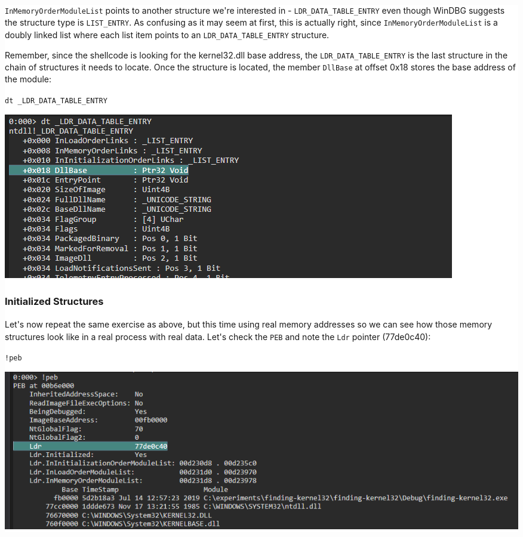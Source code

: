 `InMemoryOrderModuleList` points to another structure we're interested in - `LDR_DATA_TABLE_ENTRY` even though WinDBG suggests the structure type is `LIST_ENTRY`. As confusing as it may seem at first, this is actually right, since `InMemoryOrderModuleList` is a doubly linked list where each list item points to an `LDR_DATA_TABLE_ENTRY` structure. 

Remember, since the shellcode is looking for the kernel32.dll base address, the `LDR_DATA_TABLE_ENTRY` is the last structure in the chain of structures it needs to locate. Once the structure is located, the member `DllBase` at offset 0x18 stores the base address of the module:

```text
dt _LDR_DATA_TABLE_ENTRY
```

![](../../.gitbook/assets/image%20%2890%29.png)

### Initialized Structures

Let's now repeat the same exercise as above, but this time using real memory addresses so we can see how those memory structures look like in a real process with real data. Let's check the `PEB` and note the `Ldr` pointer \(77de0c40\):

```text
!peb
```

![](../../.gitbook/assets/image%20%28180%29.png)
